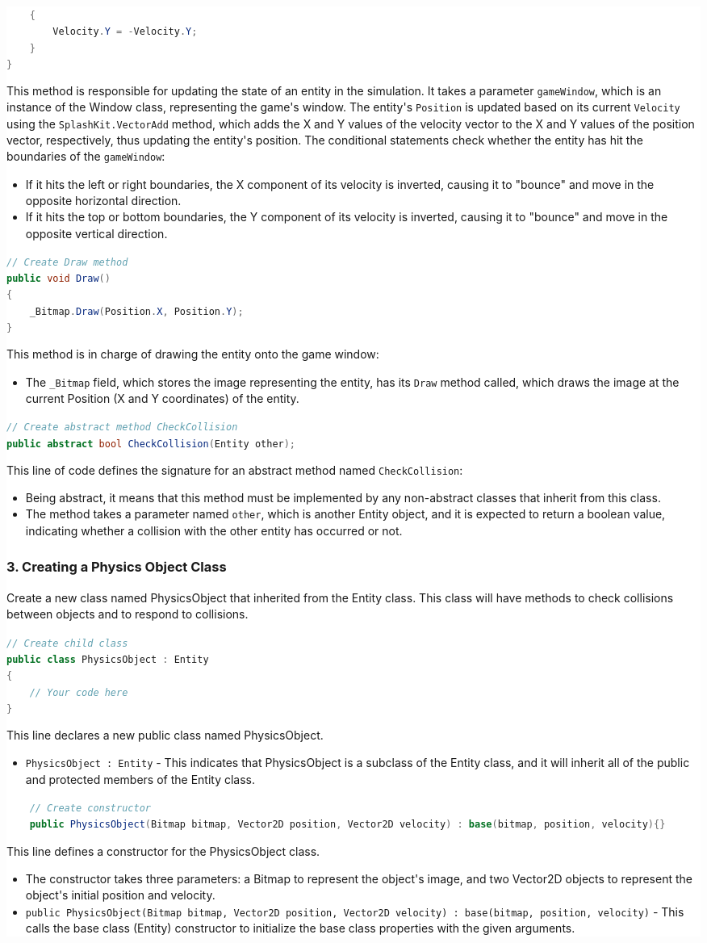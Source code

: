```csharp
    {
        Velocity.Y = -Velocity.Y;
    }
}
```
This method is responsible for updating the state of an entity in the simulation. It takes a parameter ```gameWindow```, which is an instance of the Window class, representing the game's window. The entity's ```Position``` is updated based on its current ```Velocity``` using the ```SplashKit.VectorAdd``` method, which adds the X and Y values of the velocity vector to the X and Y values of the position vector, respectively, thus updating the entity's position. The conditional statements check whether the entity has hit the boundaries of the ```gameWindow```:
* If it hits the left or right boundaries, the X component of its velocity is inverted, causing it to "bounce" and move in the opposite horizontal direction. 
* If it hits the top or bottom boundaries, the Y component of its velocity is inverted, causing it to "bounce" and move in the opposite vertical direction.
```csharp
// Create Draw method
public void Draw()
{
    _Bitmap.Draw(Position.X, Position.Y);
}
```
This method is in charge of drawing the entity onto the game window:
* The ```_Bitmap``` field, which stores the image representing the entity, has its ```Draw``` method called, which draws the image at the current Position (X and Y coordinates) of the entity.
```csharp
// Create abstract method CheckCollision
public abstract bool CheckCollision(Entity other);
```
This line of code defines the signature for an abstract method named ```CheckCollision```:
* Being abstract, it means that this method must be implemented by any non-abstract classes that inherit from this class.
* The method takes a parameter named ```other```, which is another Entity object, and it is expected to return a boolean value, indicating whether a collision with the other entity has occurred or not.

### 3. Creating a Physics Object Class
Create a new class named PhysicsObject that inherited from the Entity class. This class will have methods to check collisions between objects and to respond to collisions.
```csharp
// Create child class
public class PhysicsObject : Entity
{
    // Your code here
}
```
This line declares a new public class named PhysicsObject.
* ```PhysicsObject : Entity``` - This indicates that PhysicsObject is a subclass of the Entity class, and it will inherit all of the public and protected members of the Entity class.

```csharp
    // Create constructor
    public PhysicsObject(Bitmap bitmap, Vector2D position, Vector2D velocity) : base(bitmap, position, velocity){}
```
This line defines a constructor for the PhysicsObject class.
* The constructor takes three parameters: a Bitmap to represent the object's image, and two Vector2D objects to represent the object's initial position and velocity.
* ```public PhysicsObject(Bitmap bitmap, Vector2D position, Vector2D velocity) : base(bitmap, position, velocity)``` - This calls the base class (Entity) constructor to initialize the base class properties with the given arguments.

